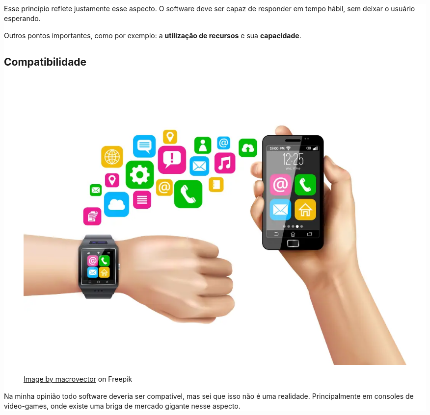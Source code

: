 Esse princípio reflete justamente esse aspecto. O software deve ser capaz de responder em tempo hábil, sem deixar o usuário esperando.

Outros pontos importantes, como por exemplo: a **utilização de recursos** e sua **capacidade**.

## Compatibilidade

<figure>

![](images/compatibilidade.webp)

<figcaption>

[Image by macrovector](https://www.freepik.com/free-vector/smartphone-compatible-smartwatch-data-transfer-symbols_4266186.htm#page=2&query=compatibility&position=48&from_view=keyword) on Freepik

</figcaption>

</figure>

Na minha opinião todo software deveria ser compatível, mas sei que isso não é uma realidade. Principalmente em consoles de video-games, onde existe uma briga de mercado gigante nesse aspecto.
